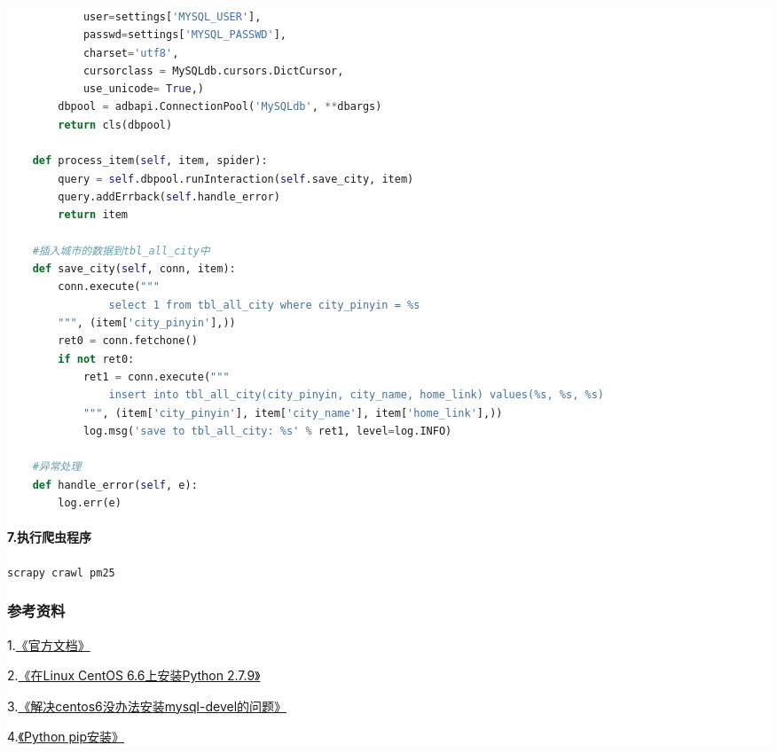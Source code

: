 ```python
            user=settings['MYSQL_USER'],
            passwd=settings['MYSQL_PASSWD'],
            charset='utf8',
            cursorclass = MySQLdb.cursors.DictCursor,
            use_unicode= True,)
        dbpool = adbapi.ConnectionPool('MySQLdb', **dbargs)
        return cls(dbpool)

    def process_item(self, item, spider):
        query = self.dbpool.runInteraction(self.save_city, item)
        query.addErrback(self.handle_error)
        return item

    #插入城市的数据到tbl_all_city中
    def save_city(self, conn, item):
        conn.execute("""
                select 1 from tbl_all_city where city_pinyin = %s
        """, (item['city_pinyin'],))
        ret0 = conn.fetchone()
        if not ret0:
            ret1 = conn.execute("""
                insert into tbl_all_city(city_pinyin, city_name, home_link) values(%s, %s, %s)
            """, (item['city_pinyin'], item['city_name'], item['home_link'],))
            log.msg('save to tbl_all_city: %s' % ret1, level=log.INFO)

    #异常处理
    def handle_error(self, e):
        log.err(e)
```

#### 7.执行爬虫程序

```
scrapy crawl pm25
```

### 参考资料

1.[《官方文档》](http://www.scrapy.org)

2.[《在Linux CentOS 6.6上安装Python 2.7.9》](http://www.cnblogs.com/dudu/p/4294238.html)

3.[《解决centos6没办法安装mysql-devel的问题》](http://www.jianshu.com/p/67efc5417249)

4.[《Python pip安装》](https://pip.pypa.io/en/stable/installing/)